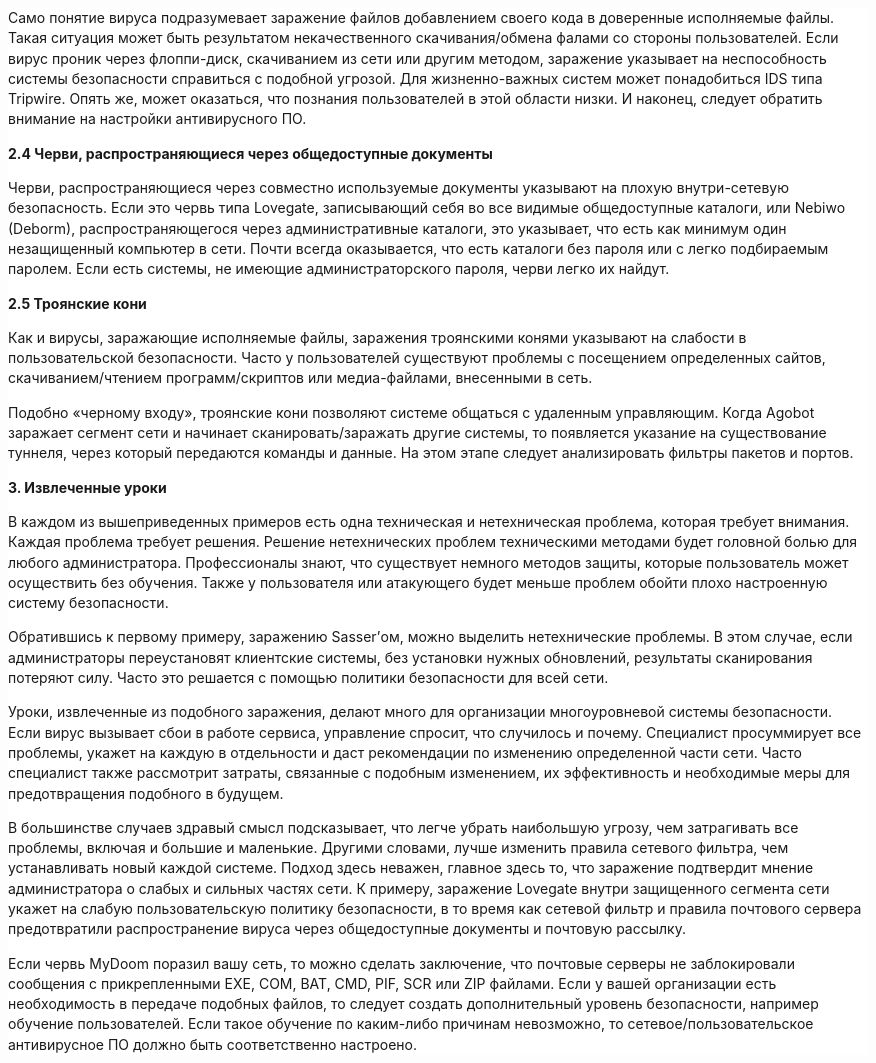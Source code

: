 Само понятие вируса подразумевает заражение файлов добавлением своего кода в доверенные исполняемые файлы. Такая ситуация может быть результатом некачественного скачивания/обмена фалами со стороны пользователей. Если вирус проник через флоппи-диск, скачиванием из сети или другим методом, заражение указывает на неспособность системы безопасности справиться с подобной угрозой. Для жизненно-важных систем может понадобиться IDS типа Tripwire. Опять же, может оказаться, что познания пользователей в этой области низки. И наконец, следует обратить внимание на настройки антивирусного ПО.

<strong>2.4 Черви, распространяющиеся через общедоступные документы</strong>

Черви, распространяющиеся через совместно используемые документы указывают на плохую внутри-сетевую безопасность. Если это червь типа Lovegate, записывающий себя во все видимые общедоступные каталоги, или Nebiwo (Deborm), распространяющегося через административные каталоги, это указывает, что есть как минимум один незащищенный компьютер в сети. Почти всегда оказывается, что есть каталоги без пароля или с легко подбираемым паролем. Если есть системы, не имеющие администраторского пароля, черви легко их найдут.

<strong>2.5 Троянские кони</strong>

Как и вирусы, заражающие исполняемые файлы, заражения троянскими конями указывают на слабости в пользовательской безопасности. Часто у пользователей существуют проблемы с посещением определенных сайтов, скачиванием/чтением программ/скриптов или медиа-файлами, внесенными в сеть.

Подобно «черному входу», троянские кони позволяют системе общаться с удаленным управляющим. Когда Agobot заражает сегмент сети и начинает сканировать/заражать другие системы, то появляется указание на существование туннеля, через который передаются команды и данные. На этом этапе следует анализировать фильтры пакетов и портов.

<strong>3. Извлеченные уроки</strong>

В каждом из вышеприведенных примеров есть одна техническая и  нетехническая проблема, которая требует внимания. Каждая проблема требует решения. Решение нетехнических проблем техническими методами будет головной болью для любого администратора. Профессионалы знают, что существует немного методов защиты, которые пользователь может осуществить без обучения. Также у пользователя или атакующего будет меньше проблем обойти плохо настроенную систему безопасности.

Обратившись к первому примеру, заражению Sasser’ом, можно выделить нетехнические проблемы. В этом случае, если администраторы переустановят клиентские системы, без установки нужных обновлений, результаты сканирования потеряют силу. Часто это решается с помощью политики безопасности для всей сети.

Уроки, извлеченные из подобного заражения, делают много для организации многоуровневой системы безопасности. Если вирус вызывает сбои в работе сервиса, управление спросит, что случилось и почему.  Специалист просуммирует все проблемы, укажет на каждую в отдельности и даст рекомендации по изменению определенной части сети. Часто специалист также рассмотрит затраты, связанные с подобным изменением, их эффективность и необходимые меры для предотвращения подобного в будущем.

В большинстве случаев здравый смысл подсказывает, что легче убрать наибольшую угрозу, чем затрагивать все проблемы, включая и большие и маленькие. Другими словами, лучше изменить правила сетевого фильтра, чем устанавливать новый каждой системе. Подход здесь неважен, главное здесь то, что заражение подтвердит мнение администратора о слабых и сильных частях сети. К примеру, заражение Lovegate внутри защищенного сегмента сети укажет на слабую пользовательскую политику безопасности, в то время как сетевой фильтр и правила почтового сервера предотвратили распространение вируса через общедоступные документы и почтовую рассылку.

Если червь MyDoom поразил вашу сеть, то можно сделать заключение, что почтовые серверы не заблокировали сообщения с прикрепленными EXE, COM, BAT, CMD, PIF, SCR или ZIP файлами. Если у вашей организации есть необходимость в передаче подобных файлов, то следует создать дополнительный уровень безопасности, например обучение пользователей. Если такое обучение по каким-либо причинам невозможно, то сетевое/пользовательское антивирусное ПО должно быть соответственно настроено.
